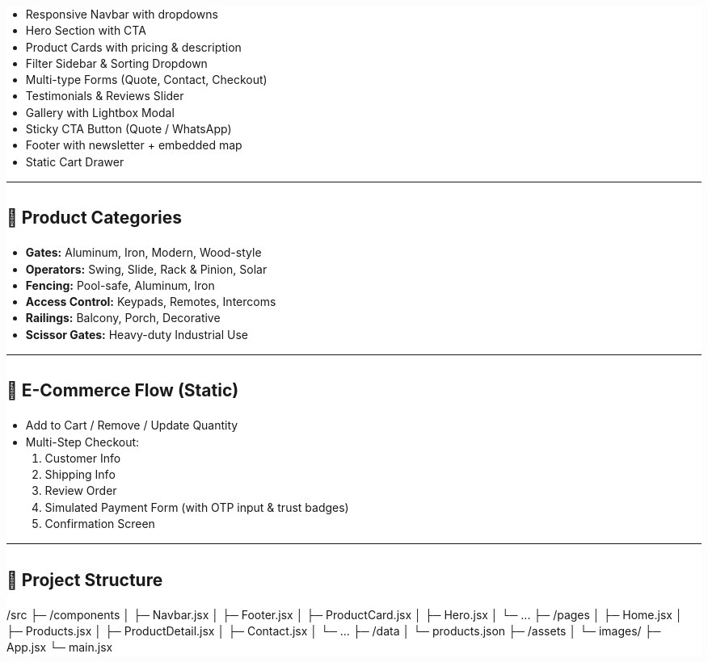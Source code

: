 - Responsive Navbar with dropdowns  
- Hero Section with CTA  
- Product Cards with pricing & description  
- Filter Sidebar & Sorting Dropdown  
- Multi-type Forms (Quote, Contact, Checkout)  
- Testimonials & Reviews Slider  
- Gallery with Lightbox Modal  
- Sticky CTA Button (Quote / WhatsApp)  
- Footer with newsletter + embedded map  
- Static Cart Drawer

---

## 🏦 Product Categories

- **Gates:** Aluminum, Iron, Modern, Wood-style  
- **Operators:** Swing, Slide, Rack & Pinion, Solar  
- **Fencing:** Pool-safe, Aluminum, Iron  
- **Access Control:** Keypads, Remotes, Intercoms  
- **Railings:** Balcony, Porch, Decorative  
- **Scissor Gates:** Heavy-duty Industrial Use

---

## 🛒 E-Commerce Flow (Static)

- Add to Cart / Remove / Update Quantity  
- Multi-Step Checkout:
  1. Customer Info
  2. Shipping Info
  3. Review Order
  4. Simulated Payment Form (with OTP input & trust badges)
  5. Confirmation Screen

---

## 📁 Project Structure

/src ├─ /components
   │ ├─ Navbar.jsx
   │ ├─ Footer.jsx 
   │ ├─ ProductCard.jsx 
   │ ├─ Hero.jsx 
   │ └─ ... 
   ├─ /pages 
   │ ├─ Home.jsx 
   │ ├─ Products.jsx 
   │ ├─ ProductDetail.jsx 
   │ ├─ Contact.jsx 
   │ └─ ... 
   ├─ /data 
   │ └─ products.json 
   ├─ /assets 
   │ └─ images/ 
   ├─ App.jsx 
   └─ main.jsx
